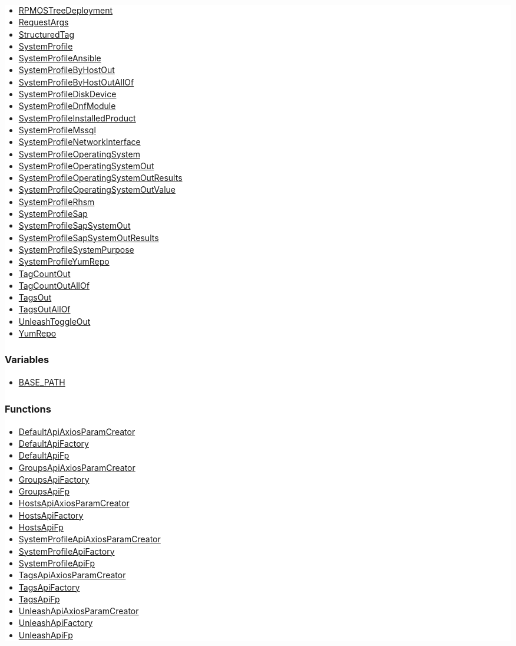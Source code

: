 * [RPMOSTreeDeployment](interfaces/rpmostreedeployment.md)
* [RequestArgs](interfaces/requestargs.md)
* [StructuredTag](interfaces/structuredtag.md)
* [SystemProfile](interfaces/systemprofile.md)
* [SystemProfileAnsible](interfaces/systemprofileansible.md)
* [SystemProfileByHostOut](interfaces/systemprofilebyhostout.md)
* [SystemProfileByHostOutAllOf](interfaces/systemprofilebyhostoutallof.md)
* [SystemProfileDiskDevice](interfaces/systemprofilediskdevice.md)
* [SystemProfileDnfModule](interfaces/systemprofilednfmodule.md)
* [SystemProfileInstalledProduct](interfaces/systemprofileinstalledproduct.md)
* [SystemProfileMssql](interfaces/systemprofilemssql.md)
* [SystemProfileNetworkInterface](interfaces/systemprofilenetworkinterface.md)
* [SystemProfileOperatingSystem](interfaces/systemprofileoperatingsystem.md)
* [SystemProfileOperatingSystemOut](interfaces/systemprofileoperatingsystemout.md)
* [SystemProfileOperatingSystemOutResults](interfaces/systemprofileoperatingsystemoutresults.md)
* [SystemProfileOperatingSystemOutValue](interfaces/systemprofileoperatingsystemoutvalue.md)
* [SystemProfileRhsm](interfaces/systemprofilerhsm.md)
* [SystemProfileSap](interfaces/systemprofilesap.md)
* [SystemProfileSapSystemOut](interfaces/systemprofilesapsystemout.md)
* [SystemProfileSapSystemOutResults](interfaces/systemprofilesapsystemoutresults.md)
* [SystemProfileSystemPurpose](interfaces/systemprofilesystempurpose.md)
* [SystemProfileYumRepo](interfaces/systemprofileyumrepo.md)
* [TagCountOut](interfaces/tagcountout.md)
* [TagCountOutAllOf](interfaces/tagcountoutallof.md)
* [TagsOut](interfaces/tagsout.md)
* [TagsOutAllOf](interfaces/tagsoutallof.md)
* [UnleashToggleOut](interfaces/unleashtoggleout.md)
* [YumRepo](interfaces/yumrepo.md)

### Variables

* [BASE_PATH](globals.md#const-base_path)

### Functions

* [DefaultApiAxiosParamCreator](globals.md#const-defaultapiaxiosparamcreator)
* [DefaultApiFactory](globals.md#const-defaultapifactory)
* [DefaultApiFp](globals.md#const-defaultapifp)
* [GroupsApiAxiosParamCreator](globals.md#const-groupsapiaxiosparamcreator)
* [GroupsApiFactory](globals.md#const-groupsapifactory)
* [GroupsApiFp](globals.md#const-groupsapifp)
* [HostsApiAxiosParamCreator](globals.md#const-hostsapiaxiosparamcreator)
* [HostsApiFactory](globals.md#const-hostsapifactory)
* [HostsApiFp](globals.md#const-hostsapifp)
* [SystemProfileApiAxiosParamCreator](globals.md#const-systemprofileapiaxiosparamcreator)
* [SystemProfileApiFactory](globals.md#const-systemprofileapifactory)
* [SystemProfileApiFp](globals.md#const-systemprofileapifp)
* [TagsApiAxiosParamCreator](globals.md#const-tagsapiaxiosparamcreator)
* [TagsApiFactory](globals.md#const-tagsapifactory)
* [TagsApiFp](globals.md#const-tagsapifp)
* [UnleashApiAxiosParamCreator](globals.md#const-unleashapiaxiosparamcreator)
* [UnleashApiFactory](globals.md#const-unleashapifactory)
* [UnleashApiFp](globals.md#const-unleashapifp)
